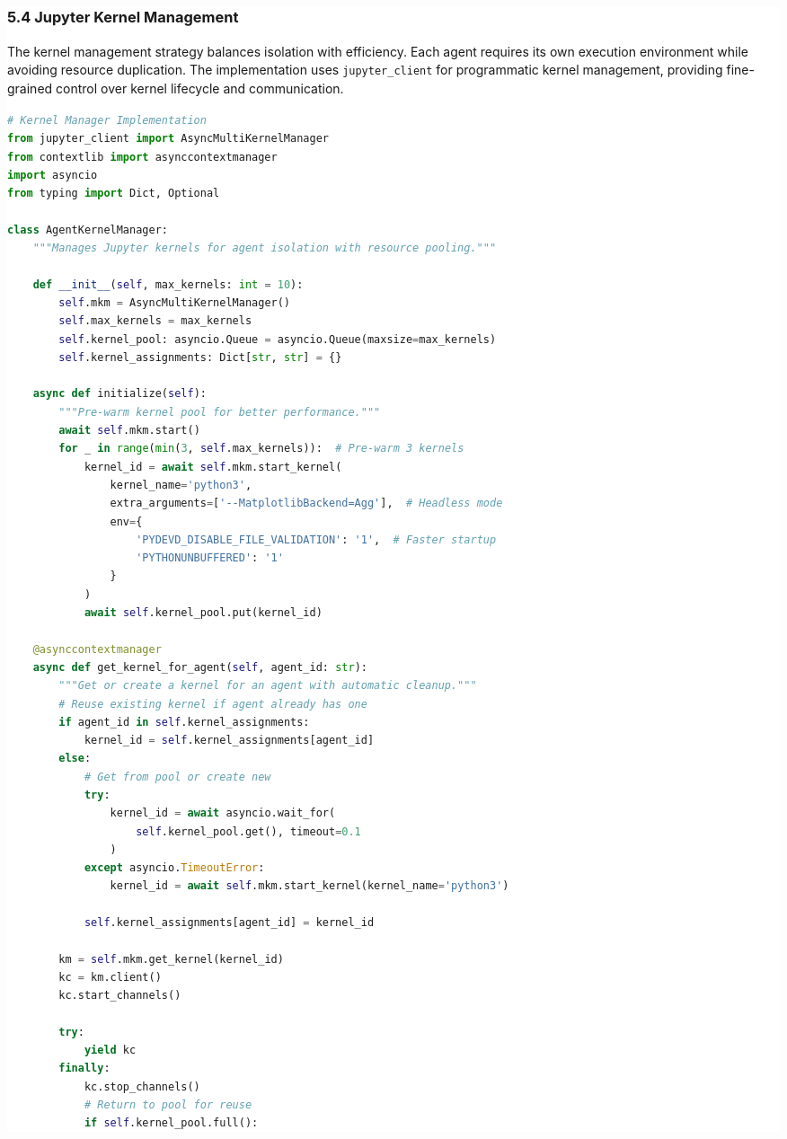 ### 5.4 Jupyter Kernel Management

The kernel management strategy balances isolation with efficiency. Each agent requires its own execution environment while avoiding resource duplication. The implementation uses `jupyter_client` for programmatic kernel management, providing fine-grained control over kernel lifecycle and communication.

```python
# Kernel Manager Implementation
from jupyter_client import AsyncMultiKernelManager
from contextlib import asynccontextmanager
import asyncio
from typing import Dict, Optional

class AgentKernelManager:
    """Manages Jupyter kernels for agent isolation with resource pooling."""

    def __init__(self, max_kernels: int = 10):
        self.mkm = AsyncMultiKernelManager()
        self.max_kernels = max_kernels
        self.kernel_pool: asyncio.Queue = asyncio.Queue(maxsize=max_kernels)
        self.kernel_assignments: Dict[str, str] = {}

    async def initialize(self):
        """Pre-warm kernel pool for better performance."""
        await self.mkm.start()
        for _ in range(min(3, self.max_kernels)):  # Pre-warm 3 kernels
            kernel_id = await self.mkm.start_kernel(
                kernel_name='python3',
                extra_arguments=['--MatplotlibBackend=Agg'],  # Headless mode
                env={
                    'PYDEVD_DISABLE_FILE_VALIDATION': '1',  # Faster startup
                    'PYTHONUNBUFFERED': '1'
                }
            )
            await self.kernel_pool.put(kernel_id)

    @asynccontextmanager
    async def get_kernel_for_agent(self, agent_id: str):
        """Get or create a kernel for an agent with automatic cleanup."""
        # Reuse existing kernel if agent already has one
        if agent_id in self.kernel_assignments:
            kernel_id = self.kernel_assignments[agent_id]
        else:
            # Get from pool or create new
            try:
                kernel_id = await asyncio.wait_for(
                    self.kernel_pool.get(), timeout=0.1
                )
            except asyncio.TimeoutError:
                kernel_id = await self.mkm.start_kernel(kernel_name='python3')

            self.kernel_assignments[agent_id] = kernel_id

        km = self.mkm.get_kernel(kernel_id)
        kc = km.client()
        kc.start_channels()

        try:
            yield kc
        finally:
            kc.stop_channels()
            # Return to pool for reuse
            if self.kernel_pool.full():
```